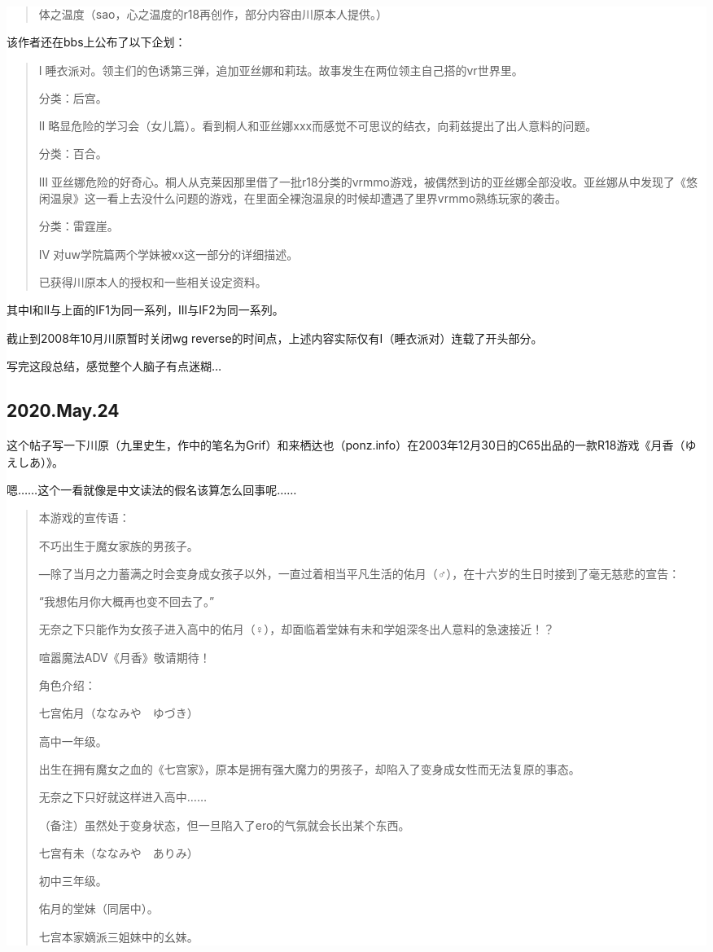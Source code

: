 > 
> 体之温度（sao，心之温度的r18再创作，部分内容由川原本人提供。）

该作者还在bbs上公布了以下企划：

> I 睡衣派对。领主们的色诱第三弹，追加亚丝娜和莉珐。故事发生在两位领主自己搭的vr世界里。
> 
> 分类：后宫。
> 
> II 略显危险的学习会（女儿篇）。看到桐人和亚丝娜xxx而感觉不可思议的结衣，向莉兹提出了出人意料的问题。
> 
> 分类：百合。
> 
> III 亚丝娜危险的好奇心。桐人从克莱因那里借了一批r18分类的vrmmo游戏，被偶然到访的亚丝娜全部没收。亚丝娜从中发现了《悠闲温泉》这一看上去没什么问题的游戏，在里面全裸泡温泉的时候却遭遇了里界vrmmo熟练玩家的袭击。
> 
> 分类：雷霆崖。
> 
> IV 对uw学院篇两个学妹被xx这一部分的详细描述。
> 
> 已获得川原本人的授权和一些相关设定资料。

其中I和II与上面的IF1为同一系列，III与IF2为同一系列。

截止到2008年10月川原暂时关闭wg reverse的时间点，上述内容实际仅有I（睡衣派对）连载了开头部分。

写完这段总结，感觉整个人脑子有点迷糊…

## 2020.May.24

这个帖子写一下川原（九里史生，作中的笔名为Grif）和来栖达也（ponz.info）在2003年12月30日的C65出品的一款R18游戏《月香（ゆえしあ）》。

嗯……这个一看就像是中文读法的假名该算怎么回事呢……

> 本游戏的宣传语：
> 
> 不巧出生于魔女家族的男孩子。
> 
> —除了当月之力蓄满之时会变身成女孩子以外，一直过着相当平凡生活的佑月（♂），在十六岁的生日时接到了毫无慈悲的宣告：
> 
> “我想佑月你大概再也变不回去了。”
> 
> 无奈之下只能作为女孩子进入高中的佑月（♀），却面临着堂妹有未和学姐深冬出人意料的急速接近！？
> 
> 喧嚣魔法ADV《月香》敬请期待！
> 
> 角色介绍：
> 
> 七宫佑月（ななみや　ゆづき）
> 
> 高中一年级。
> 
> 出生在拥有魔女之血的《七宫家》，原本是拥有强大魔力的男孩子，却陷入了变身成女性而无法复原的事态。
> 
> 无奈之下只好就这样进入高中……
> 
> （备注）虽然处于变身状态，但一旦陷入了ero的气氛就会长出某个东西。
>
> 七宫有未（ななみや　ありみ）
> 
> 初中三年级。
> 
> 佑月的堂妹（同居中）。
> 
> 七宫本家嫡派三姐妹中的幺妹。
> 